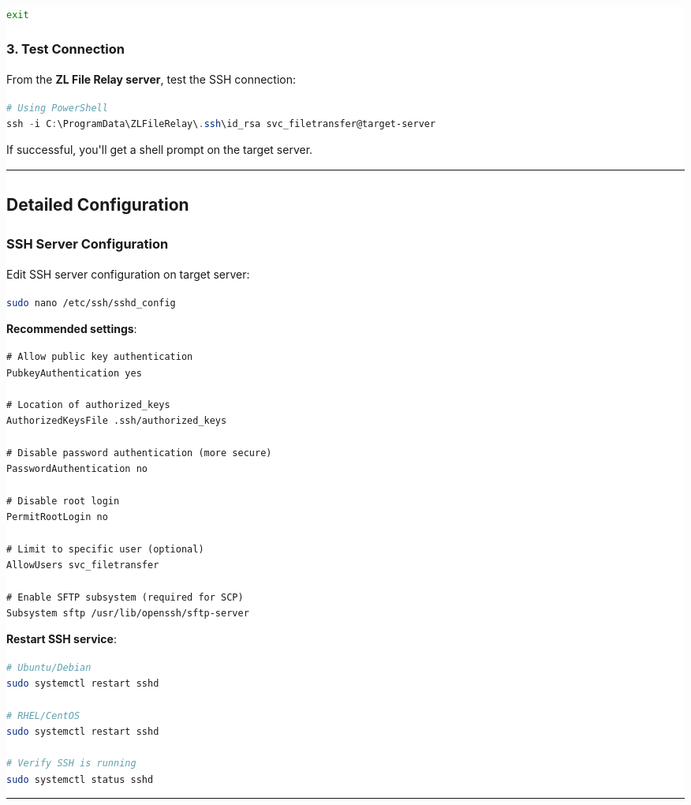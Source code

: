```bash
exit
```

### 3. Test Connection

From the **ZL File Relay server**, test the SSH connection:

```powershell
# Using PowerShell
ssh -i C:\ProgramData\ZLFileRelay\.ssh\id_rsa svc_filetransfer@target-server
```

If successful, you'll get a shell prompt on the target server.

---

## Detailed Configuration

### SSH Server Configuration

Edit SSH server configuration on target server:

```bash
sudo nano /etc/ssh/sshd_config
```

**Recommended settings**:

```
# Allow public key authentication
PubkeyAuthentication yes

# Location of authorized_keys
AuthorizedKeysFile .ssh/authorized_keys

# Disable password authentication (more secure)
PasswordAuthentication no

# Disable root login
PermitRootLogin no

# Limit to specific user (optional)
AllowUsers svc_filetransfer

# Enable SFTP subsystem (required for SCP)
Subsystem sftp /usr/lib/openssh/sftp-server
```

**Restart SSH service**:

```bash
# Ubuntu/Debian
sudo systemctl restart sshd

# RHEL/CentOS
sudo systemctl restart sshd

# Verify SSH is running
sudo systemctl status sshd
```

---